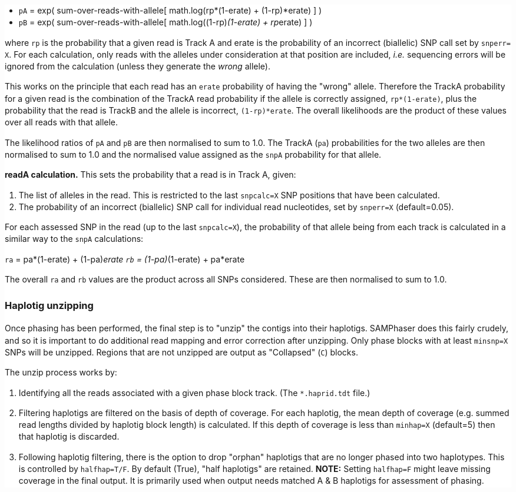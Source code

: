 * `pA` = exp( sum-over-reads-with-allele[ math.log(rp*(1-erate) + (1-rp)*erate) ] )
* `pB` = exp( sum-over-reads-with-allele[ math.log((1-rp)*(1-erate) + rp*erate) ] )

where `rp` is the probability that a given read is Track A and erate is the probability of an incorrect (biallelic) SNP call set by `snperr=X`. For each calculation, only reads with the alleles under consideration at that position are included, _i.e._ sequencing errors will be ignored from the calculation (unless they generate the _wrong_ allele).

This works on the principle that each read has an `erate` probability of having the "wrong" allele. Therefore the TrackA probability for a given read is the combination of the TrackA read probability if the allele is correctly assigned, `rp*(1-erate)`, plus the probability that the read is TrackB and the allele is incorrect, `(1-rp)*erate`. The overall likelihoods are the product of these values over all reads with that allele.

The likelihood ratios of `pA` and `pB` are then normalised to sum to 1.0. The TrackA (`pa`) probabilities for the two alleles are then normalised to sum to 1.0 and the normalised value assigned as the `snpA` probability for that allele.


**readA calculation.** This sets the probability that a read is in Track A, given:

1. The list of alleles in the read. This is restricted to the last `snpcalc=X` SNP positions that have been calculated.
2. The probability of an incorrect (biallelic) SNP call for individual read nucleotides, set by `snperr=X` (default=0.05).

For each assessed SNP in the read (up to the last `snpcalc=X`), the probability of that allele being from each track is calculated in a similar way to the `snpA` calculations:

`ra` = pa*(1-erate) + (1-pa)*erate
`rb` = (1-pa)*(1-erate) + pa*erate 

The overall `ra` and `rb` values are the product across all SNPs considered. These are then normalised to sum to 1.0.



<a name="unzipping"></a>
### Haplotig unzipping

Once phasing has been performed, the final step is to "unzip" the contigs into their haplotigs. SAMPhaser does this fairly crudely, and so it is important to do additional read mapping and error correction after unzipping. Only phase blocks with at least `minsnp=X` SNPs will be unzipped. Regions that are not unzipped are output as "Collapsed" (`C`) blocks.

The unzip process works by:

1. Identifying all the reads associated with a given phase block track. (The `*.haprid.tdt` file.)

2. Filtering haplotigs are filtered on the basis of depth of coverage. For each haplotig, the mean depth of coverage (e.g. summed read lengths divided by haplotig block length) is calculated. If this depth of coverage is less than `minhap=X` (default=5) then that haplotig is discarded.

3. Following haplotig filtering, there is the option to drop "orphan" haplotigs that are no longer phased into two haplotypes. This is controlled by `halfhap=T/F`. By default (True), "half haplotigs" are retained. **NOTE:** Setting `halfhap=F` might leave missing coverage in the final output. It is primarily used when output needs matched A & B haplotigs for assessment of phasing.
